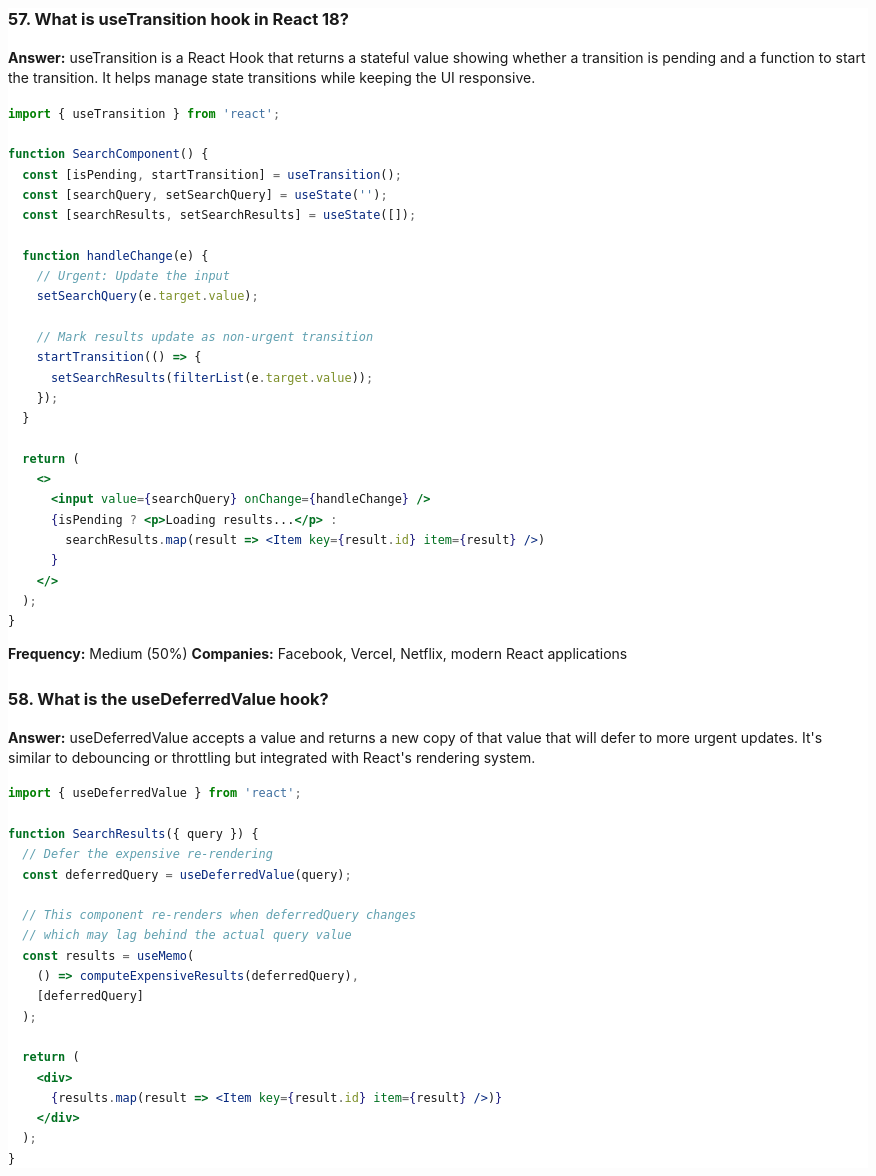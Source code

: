 ### 57. What is useTransition hook in React 18?
**Answer:** useTransition is a React Hook that returns a stateful value showing whether a transition is pending and a function to start the transition. It helps manage state transitions while keeping the UI responsive.

```jsx
import { useTransition } from 'react';

function SearchComponent() {
  const [isPending, startTransition] = useTransition();
  const [searchQuery, setSearchQuery] = useState('');
  const [searchResults, setSearchResults] = useState([]);

  function handleChange(e) {
    // Urgent: Update the input
    setSearchQuery(e.target.value);
    
    // Mark results update as non-urgent transition
    startTransition(() => {
      setSearchResults(filterList(e.target.value));
    });
  }
  
  return (
    <>
      <input value={searchQuery} onChange={handleChange} />
      {isPending ? <p>Loading results...</p> : 
        searchResults.map(result => <Item key={result.id} item={result} />)
      }
    </>
  );
}
```

**Frequency:** Medium (50%)
**Companies:** Facebook, Vercel, Netflix, modern React applications

### 58. What is the useDeferredValue hook?
**Answer:** useDeferredValue accepts a value and returns a new copy of that value that will defer to more urgent updates. It's similar to debouncing or throttling but integrated with React's rendering system.

```jsx
import { useDeferredValue } from 'react';

function SearchResults({ query }) {
  // Defer the expensive re-rendering 
  const deferredQuery = useDeferredValue(query);
  
  // This component re-renders when deferredQuery changes
  // which may lag behind the actual query value
  const results = useMemo(
    () => computeExpensiveResults(deferredQuery),
    [deferredQuery]
  );
  
  return (
    <div>
      {results.map(result => <Item key={result.id} item={result} />)}
    </div>
  );
}
```
